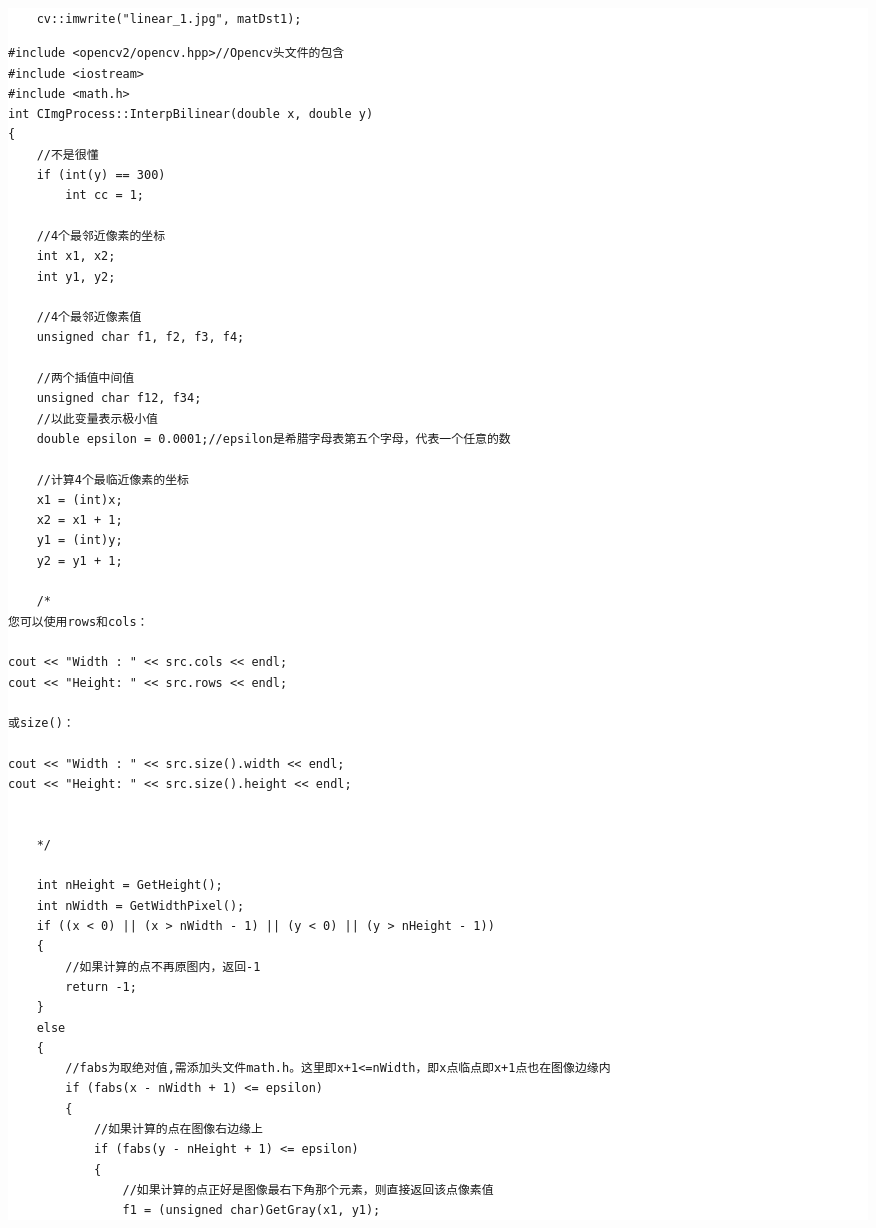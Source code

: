 ```
    cv::imwrite("linear_1.jpg", matDst1);
```



```
#include <opencv2/opencv.hpp>//Opencv头文件的包含
#include <iostream>
#include <math.h>
int CImgProcess::InterpBilinear(double x, double y)
{
    //不是很懂
    if (int(y) == 300)
        int cc = 1;

    //4个最邻近像素的坐标
    int x1, x2;
    int y1, y2;

    //4个最邻近像素值
    unsigned char f1, f2, f3, f4;

    //两个插值中间值
    unsigned char f12, f34;
    //以此变量表示极小值
    double epsilon = 0.0001;//epsilon是希腊字母表第五个字母，代表一个任意的数

    //计算4个最临近像素的坐标
    x1 = (int)x;
    x2 = x1 + 1;
    y1 = (int)y;
    y2 = y1 + 1;

    /*
您可以使用rows和cols：

cout << "Width : " << src.cols << endl; 
cout << "Height: " << src.rows << endl; 

或size()：

cout << "Width : " << src.size().width << endl; 
cout << "Height: " << src.size().height << endl; 


    */

    int nHeight = GetHeight();
    int nWidth = GetWidthPixel();
    if ((x < 0) || (x > nWidth - 1) || (y < 0) || (y > nHeight - 1))
    {
        //如果计算的点不再原图内，返回-1
        return -1;
    }
    else
    {
        //fabs为取绝对值,需添加头文件math.h。这里即x+1<=nWidth，即x点临点即x+1点也在图像边缘内
        if (fabs(x - nWidth + 1) <= epsilon)
        {
            //如果计算的点在图像右边缘上
            if (fabs(y - nHeight + 1) <= epsilon)
            {
                //如果计算的点正好是图像最右下角那个元素，则直接返回该点像素值
                f1 = (unsigned char)GetGray(x1, y1);
```
